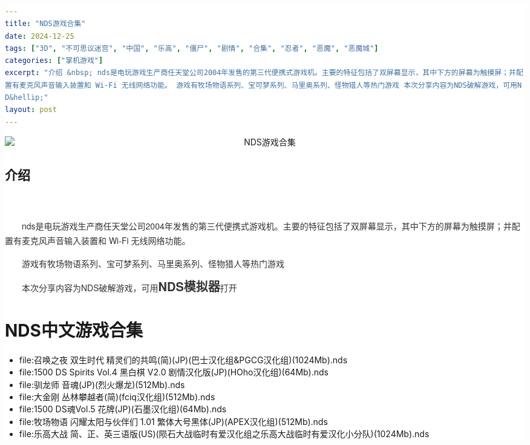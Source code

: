 ```yaml
---
title: "NDS游戏合集"
date: 2024-12-25
tags: ["3D", "不可思议迷宫", "中国", "乐高", "僵尸", "剧情", "合集", "忍者", "恶魔", "恶魔城"]
categories: ["掌机游戏"]
excerpt: "介绍 &nbsp; nds是电玩游戏生产商任天堂公司2004年发售的第三代便携式游戏机。主要的特征包括了双屏幕显示，其中下方的屏幕为触摸屏；并配置有麦克风声音输入装置和 Wi-Fi 无线网络功能。 游戏有牧场物语系列、宝可梦系列、马里奥系列、怪物猎人等热门游戏 本次分享内容为NDS破解游戏，可用ND&hellip;"
layout: post
---
```


<div>
<div></div>
<div>
<p style="text-align: center;"><img style="display: block; margin-left: auto; margin-right: auto; width: 100%; height: auto;" src="https://2cy.202588.cn//wp-content/uploads/2024/12/20241225_676bcba60ee93.webp" alt="NDS游戏合集" /></p>

<h2 style="white-space: normal; text-align: left;">介绍</h2>
<div style="white-space: normal; overflow-wrap: break-word; color: #333333; margin-bottom: 15px; text-indent: 2em; line-height: 24px; zoom: 1; font-family: 'Helvetica Neue', Helvetica, Arial, 'PingFang SC', 'Hiragino Sans GB', 'Microsoft YaHei', 'WenQuanYi Micro Hei', sans-serif; background-color: #ffffff; text-align: left;" data-pid="5">
<div style="overflow-wrap: break-word; margin-bottom: 15px; text-indent: 2em; line-height: 24px; zoom: 1; text-align: left;" data-pid="6">
<div style="overflow-wrap: break-word; margin-bottom: 15px; text-indent: 2em; line-height: 24px; zoom: 1; text-align: left;" data-pid="4">
<div style="text-align: left;">

&nbsp;
<div style="overflow-wrap: break-word; margin-bottom: 15px; text-indent: 2em; line-height: 24px; zoom: 1; text-align: left;" data-pid="4">
<p style="text-align: left;"><span style="color: #333333; font-family: 'Helvetica Neue', Helvetica, Arial, 'PingFang SC', 'Hiragino Sans GB', 'Microsoft YaHei', 'WenQuanYi Micro Hei', sans-serif; text-indent: 28px; background-color: #ffffff;">nds是</span>电玩<span style="color: #333333; font-family: 'Helvetica Neue', Helvetica, Arial, 'PingFang SC', 'Hiragino Sans GB', 'Microsoft YaHei', 'WenQuanYi Micro Hei', sans-serif; text-indent: 28px; background-color: #ffffff;">游戏生产商</span>任天堂<span style="color: #333333; font-family: 'Helvetica Neue', Helvetica, Arial, 'PingFang SC', 'Hiragino Sans GB', 'Microsoft YaHei', 'WenQuanYi Micro Hei', sans-serif; text-indent: 28px; background-color: #ffffff;">公司2004年发售的第三代便携式</span>游戏机<span style="color: #333333; font-family: 'Helvetica Neue', Helvetica, Arial, 'PingFang SC', 'Hiragino Sans GB', 'Microsoft YaHei', 'WenQuanYi Micro Hei', sans-serif; text-indent: 28px; background-color: #ffffff;">。主要的特征包括了双屏幕显示，其中下方的屏幕为</span>触摸屏<span style="color: #333333; font-family: 'Helvetica Neue', Helvetica, Arial, 'PingFang SC', 'Hiragino Sans GB', 'Microsoft YaHei', 'WenQuanYi Micro Hei', sans-serif; text-indent: 28px; background-color: #ffffff;">；并配置有麦克风声音输入装置和 </span>Wi-Fi<span style="color: #333333; font-family: 'Helvetica Neue', Helvetica, Arial, 'PingFang SC', 'Hiragino Sans GB', 'Microsoft YaHei', 'WenQuanYi Micro Hei', sans-serif; text-indent: 28px; background-color: #ffffff;"> 无线网络功能。</span></p>
<p style="text-align: left;">游戏有牧场物语系列、宝可梦系列、马里奥系列、怪物猎人等热门游戏</p>
<p style="text-align: left;">本次分享内容为NDS破解游戏，可用<span style="font-size: 20px;"><strong>NDS模拟器</strong></span>打开</p>

</div>
</div>
</div>
</div>
</div>
<h1 class="semi-typography semi-typography-primary semi-typography-normal semi-typography-h1">NDS中文游戏合集</h1>
<ul class="_resource-files_1mthe_239">
 	<li>file:召唤之夜 双生时代 精灵们的共鸣(简)(JP)(巴士汉化组&amp;PGCG汉化组)(1024Mb).nds</li>
 	<li>file:1500 DS Spirits Vol.4 黑白棋 V2.0 剧情汉化版(JP)(HOho汉化组)(64Mb).nds</li>
 	<li>file:驯龙师 音魂(JP)(烈火爆龙)(512Mb).nds</li>
 	<li>file:大金刚 丛林攀越者(简)(fciq汉化组)(512Mb).nds</li>
 	<li>file:1500 DS魂Vol.5 花牌(JP)(石墨汉化组)(64Mb).nds</li>
 	<li>file:牧场物语 闪耀太阳与伙伴们 1.01 繁体大号黑体(JP)(APEX汉化组)(512Mb).nds</li>
 	<li>file:乐高大战 简、正、英三语版(US)(陨石大战临时有爱汉化组之乐高大战临时有爱汉化小分队)(1024Mb).nds</li>